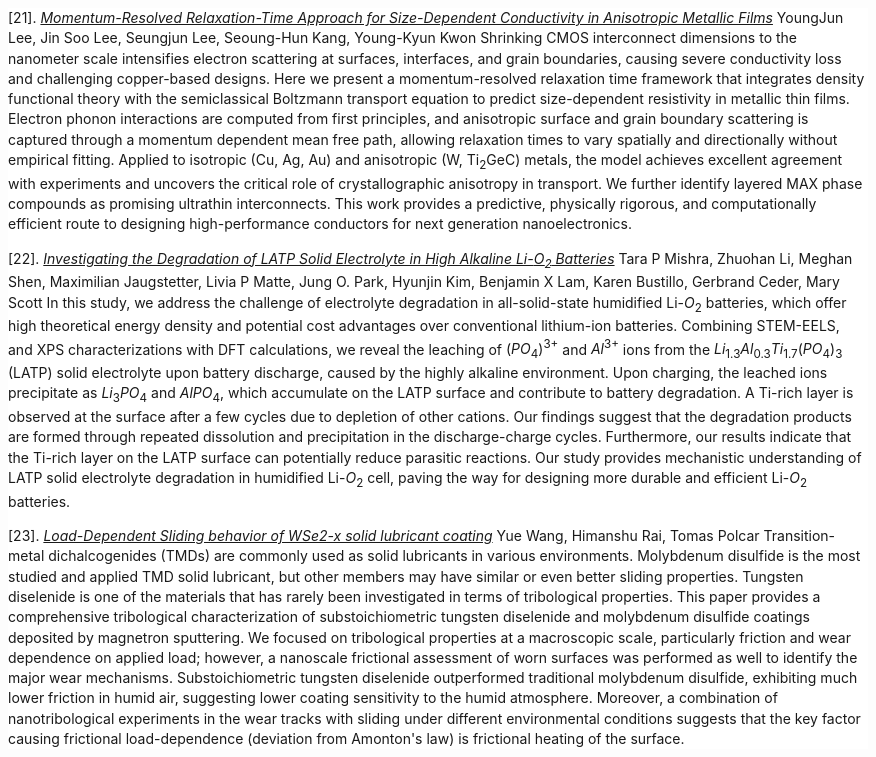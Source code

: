 [21]. [*Momentum-Resolved Relaxation-Time Approach for Size-Dependent Conductivity in Anisotropic Metallic Films*](https://arxiv.org/abs/2508.08622 "Momentum-Resolved Relaxation-Time Approach for Size-Dependent Conductivity in Anisotropic Metallic Films")
YoungJun Lee, Jin Soo Lee, Seungjun Lee, Seoung-Hun Kang, Young-Kyun Kwon
Shrinking CMOS interconnect dimensions to the nanometer scale intensifies electron scattering at surfaces, interfaces, and grain boundaries, causing severe conductivity loss and challenging copper-based designs. Here we present a momentum-resolved relaxation time framework that integrates density functional theory with the semiclassical Boltzmann transport equation to predict size-dependent resistivity in metallic thin films. Electron phonon interactions are computed from first principles, and anisotropic surface and grain boundary scattering is captured through a momentum dependent mean free path, allowing relaxation times to vary spatially and directionally without empirical fitting. Applied to isotropic (Cu, Ag, Au) and anisotropic (W, Ti$_2$GeC) metals, the model achieves excellent agreement with experiments and uncovers the critical role of crystallographic anisotropy in transport. We further identify layered MAX phase compounds as promising ultrathin interconnects. This work provides a predictive, physically rigorous, and computationally efficient route to designing high-performance conductors for next generation nanoelectronics.

[22]. [*Investigating the Degradation of LATP Solid Electrolyte in High Alkaline Li-$O_2$ Batteries*](https://arxiv.org/abs/2508.08654 "Investigating the Degradation of LATP Solid Electrolyte in High Alkaline Li-$O_2$ Batteries")
Tara P Mishra, Zhuohan Li, Meghan Shen, Maximilian Jaugstetter, Livia P Matte, Jung O. Park, Hyunjin Kim, Benjamin X Lam, Karen Bustillo, Gerbrand Ceder, Mary Scott
In this study, we address the challenge of electrolyte degradation in all-solid-state humidified Li-$O_2$ batteries, which offer high theoretical energy density and potential cost advantages over conventional lithium-ion batteries. Combining STEM-EELS, and XPS characterizations with DFT calculations, we reveal the leaching of $(PO_4)^{3+}$ and $Al^{3+}$ ions from the $Li_{1.3}Al_{0.3}Ti_{1.7}(PO_4)_3$ (LATP) solid electrolyte upon battery discharge, caused by the highly alkaline environment. Upon charging, the leached ions precipitate as $Li_3PO_4$ and $AlPO_4$, which accumulate on the LATP surface and contribute to battery degradation. A Ti-rich layer is observed at the surface after a few cycles due to depletion of other cations. Our findings suggest that the degradation products are formed through repeated dissolution and precipitation in the discharge-charge cycles. Furthermore, our results indicate that the Ti-rich layer on the LATP surface can potentially reduce parasitic reactions. Our study provides mechanistic understanding of LATP solid electrolyte degradation in humidified Li-$O_2$ cell, paving the way for designing more durable and efficient Li-$O_2$ batteries.

[23]. [*Load-Dependent Sliding behavior of WSe2-x solid lubricant coating*](https://arxiv.org/abs/2508.08689 "Load-Dependent Sliding behavior of WSe2-x solid lubricant coating")
Yue Wang, Himanshu Rai, Tomas Polcar
Transition-metal dichalcogenides (TMDs) are commonly used as solid lubricants in various environments. Molybdenum disulfide is the most studied and applied TMD solid lubricant, but other members may have similar or even better sliding properties. Tungsten diselenide is one of the materials that has rarely been investigated in terms of tribological properties. This paper provides a comprehensive tribological characterization of substoichiometric tungsten diselenide and molybdenum disulfide coatings deposited by magnetron sputtering. We focused on tribological properties at a macroscopic scale, particularly friction and wear dependence on applied load; however, a nanoscale frictional assessment of worn surfaces was performed as well to identify the major wear mechanisms. Substoichiometric tungsten diselenide outperformed traditional molybdenum disulfide, exhibiting much lower friction in humid air, suggesting lower coating sensitivity to the humid atmosphere. Moreover, a combination of nanotribological experiments in the wear tracks with sliding under different environmental conditions suggests that the key factor causing frictional load-dependence (deviation from Amonton's law) is frictional heating of the surface.

